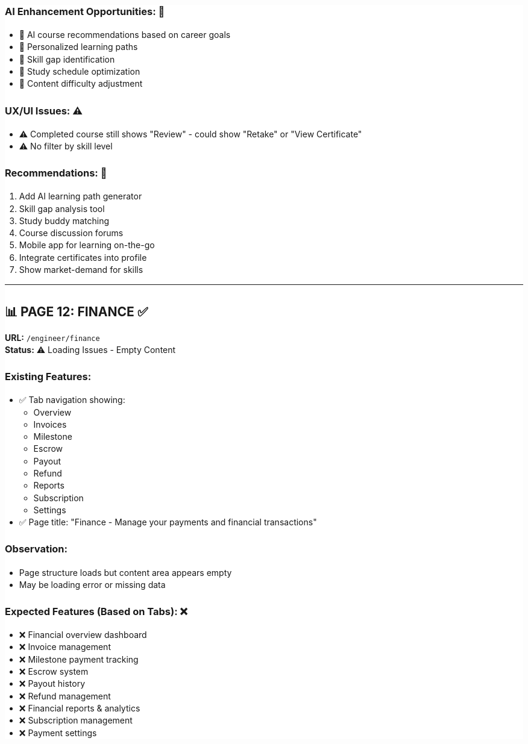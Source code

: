 ### **AI Enhancement Opportunities:** 🤖
- 🤖 AI course recommendations based on career goals
- 🤖 Personalized learning paths
- 🤖 Skill gap identification
- 🤖 Study schedule optimization
- 🤖 Content difficulty adjustment

### **UX/UI Issues:** ⚠️
- ⚠️ Completed course still shows "Review" - could show "Retake" or "View Certificate"
- ⚠️ No filter by skill level

### **Recommendations:** 🎯
1. Add AI learning path generator
2. Skill gap analysis tool
3. Study buddy matching
4. Course discussion forums
5. Mobile app for learning on-the-go
6. Integrate certificates into profile
7. Show market-demand for skills

---

## 📊 **PAGE 12: FINANCE** ✅

**URL:** `/engineer/finance`  
**Status:** ⚠️ Loading Issues - Empty Content

### **Existing Features:**
- ✅ Tab navigation showing:
  - Overview
  - Invoices
  - Milestone
  - Escrow
  - Payout
  - Refund
  - Reports
  - Subscription
  - Settings
- ✅ Page title: "Finance - Manage your payments and financial transactions"

### **Observation:**
- Page structure loads but content area appears empty
- May be loading error or missing data

### **Expected Features (Based on Tabs):** ❌
- ❌ Financial overview dashboard
- ❌ Invoice management
- ❌ Milestone payment tracking
- ❌ Escrow system
- ❌ Payout history
- ❌ Refund management
- ❌ Financial reports & analytics
- ❌ Subscription management
- ❌ Payment settings
